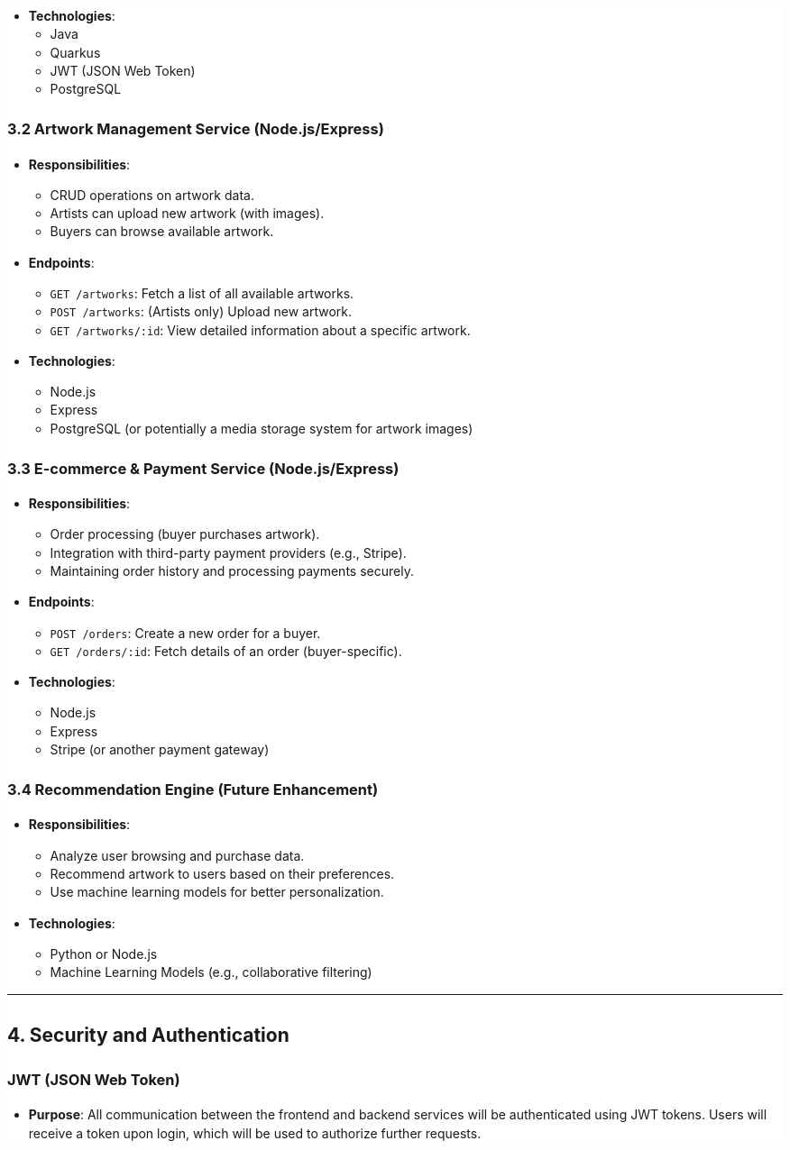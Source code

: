 - **Technologies**:
    - Java
    - Quarkus
    - JWT (JSON Web Token)
    - PostgreSQL

### 3.2 Artwork Management Service (Node.js/Express)
- **Responsibilities**:
    - CRUD operations on artwork data.
    - Artists can upload new artwork (with images).
    - Buyers can browse available artwork.

- **Endpoints**:
    - `GET /artworks`: Fetch a list of all available artworks.
    - `POST /artworks`: (Artists only) Upload new artwork.
    - `GET /artworks/:id`: View detailed information about a specific artwork.

- **Technologies**:
    - Node.js
    - Express
    - PostgreSQL (or potentially a media storage system for artwork images)

### 3.3 E-commerce & Payment Service (Node.js/Express)
- **Responsibilities**:
    - Order processing (buyer purchases artwork).
    - Integration with third-party payment providers (e.g., Stripe).
    - Maintaining order history and processing payments securely.

- **Endpoints**:
    - `POST /orders`: Create a new order for a buyer.
    - `GET /orders/:id`: Fetch details of an order (buyer-specific).

- **Technologies**:
    - Node.js
    - Express
    - Stripe (or another payment gateway)

### 3.4 Recommendation Engine (Future Enhancement)
- **Responsibilities**:
    - Analyze user browsing and purchase data.
    - Recommend artwork to users based on their preferences.
    - Use machine learning models for better personalization.

- **Technologies**:
    - Python or Node.js
    - Machine Learning Models (e.g., collaborative filtering)

---

## 4. Security and Authentication

### JWT (JSON Web Token)
- **Purpose**: All communication between the frontend and backend services will be authenticated using JWT tokens. Users will receive a token upon login, which will be used to authorize further requests.
